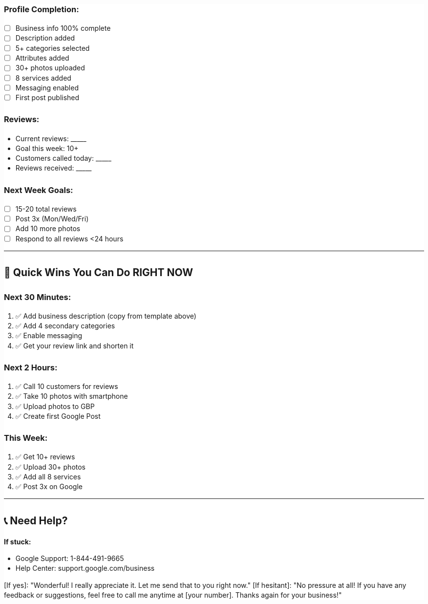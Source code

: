 ### Profile Completion:
- [ ] Business info 100% complete
- [ ] Description added
- [ ] 5+ categories selected
- [ ] Attributes added
- [ ] 30+ photos uploaded
- [ ] 8 services added
- [ ] Messaging enabled
- [ ] First post published

### Reviews:
- Current reviews: _____
- Goal this week: 10+
- Customers called today: _____
- Reviews received: _____

### Next Week Goals:
- [ ] 15-20 total reviews
- [ ] Post 3x (Mon/Wed/Fri)
- [ ] Add 10 more photos
- [ ] Respond to all reviews <24 hours

---

## 🚀 Quick Wins You Can Do RIGHT NOW

### Next 30 Minutes:
1. ✅ Add business description (copy from template above)
2. ✅ Add 4 secondary categories
3. ✅ Enable messaging
4. ✅ Get your review link and shorten it

### Next 2 Hours:
1. ✅ Call 10 customers for reviews
2. ✅ Take 10 photos with smartphone
3. ✅ Upload photos to GBP
4. ✅ Create first Google Post

### This Week:
1. ✅ Get 10+ reviews
2. ✅ Upload 30+ photos
3. ✅ Add all 8 services
4. ✅ Post 3x on Google

---

## 📞 Need Help?

**If stuck:**
- Google Support: 1-844-491-9665
- Help Center: support.google.com/business


[If yes]: "Wonderful! I really appreciate it. Let me send that to you right now."
[If hesitant]: "No pressure at all! If you have any feedback or suggestions, feel free to call me anytime at [your number]. Thanks again for your business!"